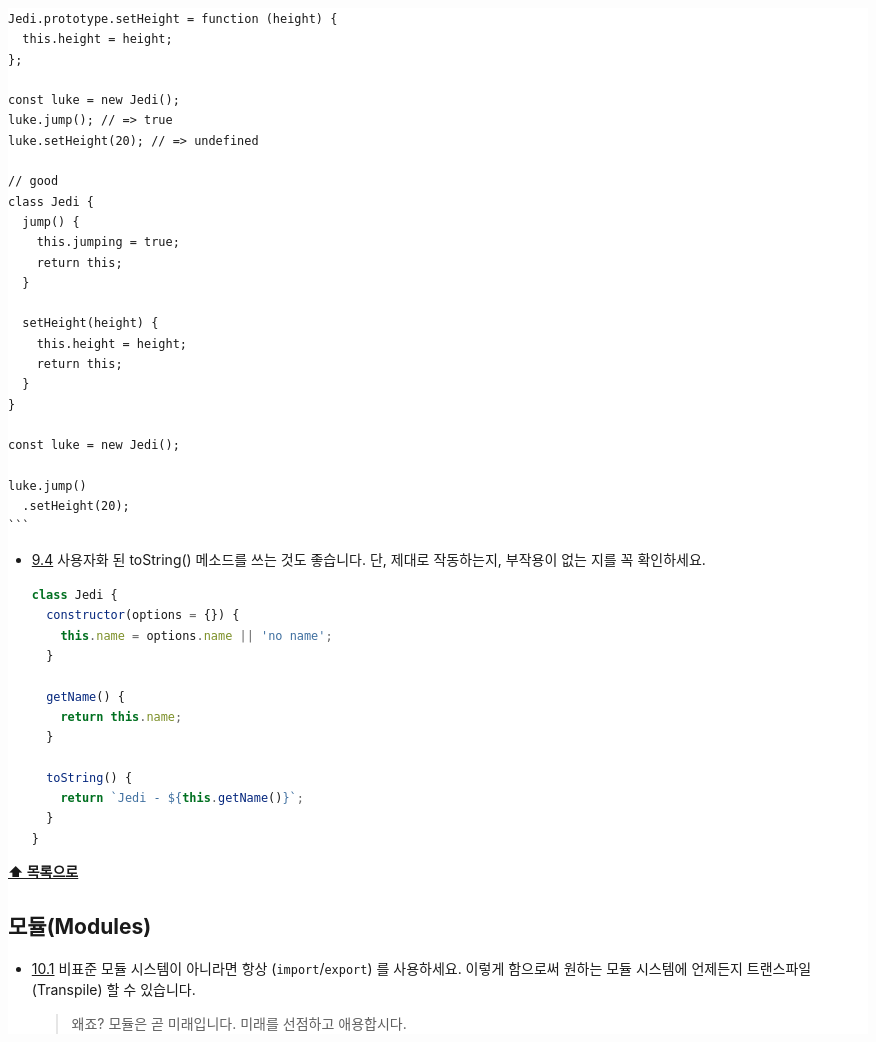     Jedi.prototype.setHeight = function (height) {
      this.height = height;
    };

    const luke = new Jedi();
    luke.jump(); // => true
    luke.setHeight(20); // => undefined

    // good
    class Jedi {
      jump() {
        this.jumping = true;
        return this;
      }

      setHeight(height) {
        this.height = height;
        return this;
      }
    }

    const luke = new Jedi();

    luke.jump()
      .setHeight(20);
    ```


  - [9.4](#9.4) <a name='9.4'></a> 사용자화 된 toString() 메소드를 쓰는 것도 좋습니다. 단, 제대로 작동하는지, 부작용이 없는 지를 꼭 확인하세요.

    ```javascript
    class Jedi {
      constructor(options = {}) {
        this.name = options.name || 'no name';
      }

      getName() {
        return this.name;
      }

      toString() {
        return `Jedi - ${this.getName()}`;
      }
    }
    ```

**[⬆ 목록으로](#목차)**


## 모듈(Modules)

  - [10.1](#10.1) <a name='10.1'></a> 비표준 모듈 시스템이 아니라면 항상 (`import`/`export`) 를 사용하세요. 이렇게 함으로써 원하는 모듈 시스템에 언제든지 트랜스파일(Transpile) 할 수 있습니다.

    > 왜죠? 모듈은 곧 미래입니다. 미래를 선점하고 애용합시다.
